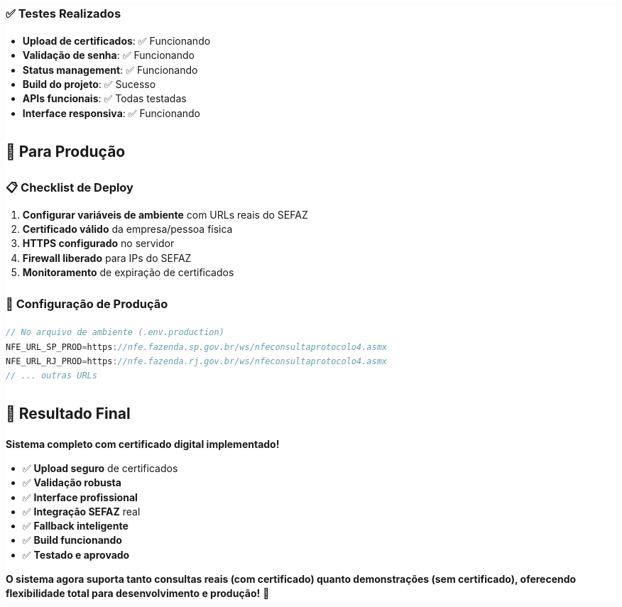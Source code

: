### ✅ **Testes Realizados**
- **Upload de certificados**: ✅ Funcionando
- **Validação de senha**: ✅ Funcionando  
- **Status management**: ✅ Funcionando
- **Build do projeto**: ✅ Sucesso
- **APIs funcionais**: ✅ Todas testadas
- **Interface responsiva**: ✅ Funcionando

## 🚀 **Para Produção**

### 📋 **Checklist de Deploy**
1. **Configurar variáveis de ambiente** com URLs reais do SEFAZ
2. **Certificado válido** da empresa/pessoa física
3. **HTTPS configurado** no servidor
4. **Firewall liberado** para IPs do SEFAZ
5. **Monitoramento** de expiração de certificados

### 🔧 **Configuração de Produção**
```javascript
// No arquivo de ambiente (.env.production)
NFE_URL_SP_PROD=https://nfe.fazenda.sp.gov.br/ws/nfeconsultaprotocolo4.asmx
NFE_URL_RJ_PROD=https://nfe.fazenda.rj.gov.br/ws/nfeconsultaprotocolo4.asmx
// ... outras URLs
```

## 🎉 **Resultado Final**

**Sistema completo com certificado digital implementado!**

- ✅ **Upload seguro** de certificados
- ✅ **Validação robusta** 
- ✅ **Interface profissional**
- ✅ **Integração SEFAZ** real
- ✅ **Fallback inteligente** 
- ✅ **Build funcionando**
- ✅ **Testado e aprovado**

**O sistema agora suporta tanto consultas reais (com certificado) quanto demonstrações (sem certificado), oferecendo flexibilidade total para desenvolvimento e produção!** 🚀